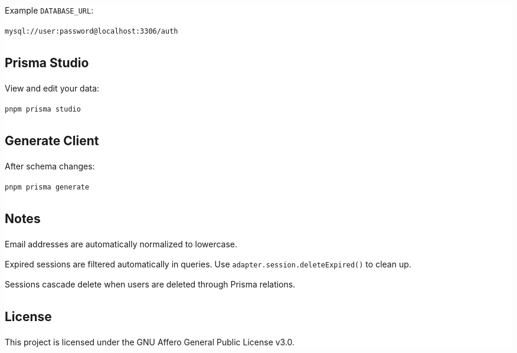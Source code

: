 Example `DATABASE_URL`:
```
mysql://user:password@localhost:3306/auth
```

## Prisma Studio

View and edit your data:

```bash
pnpm prisma studio
```

## Generate Client

After schema changes:

```bash
pnpm prisma generate
```

## Notes

Email addresses are automatically normalized to lowercase.

Expired sessions are filtered automatically in queries. Use `adapter.session.deleteExpired()` to clean up.

Sessions cascade delete when users are deleted through Prisma relations.

## License

This project is licensed under the GNU Affero General Public License v3.0.
